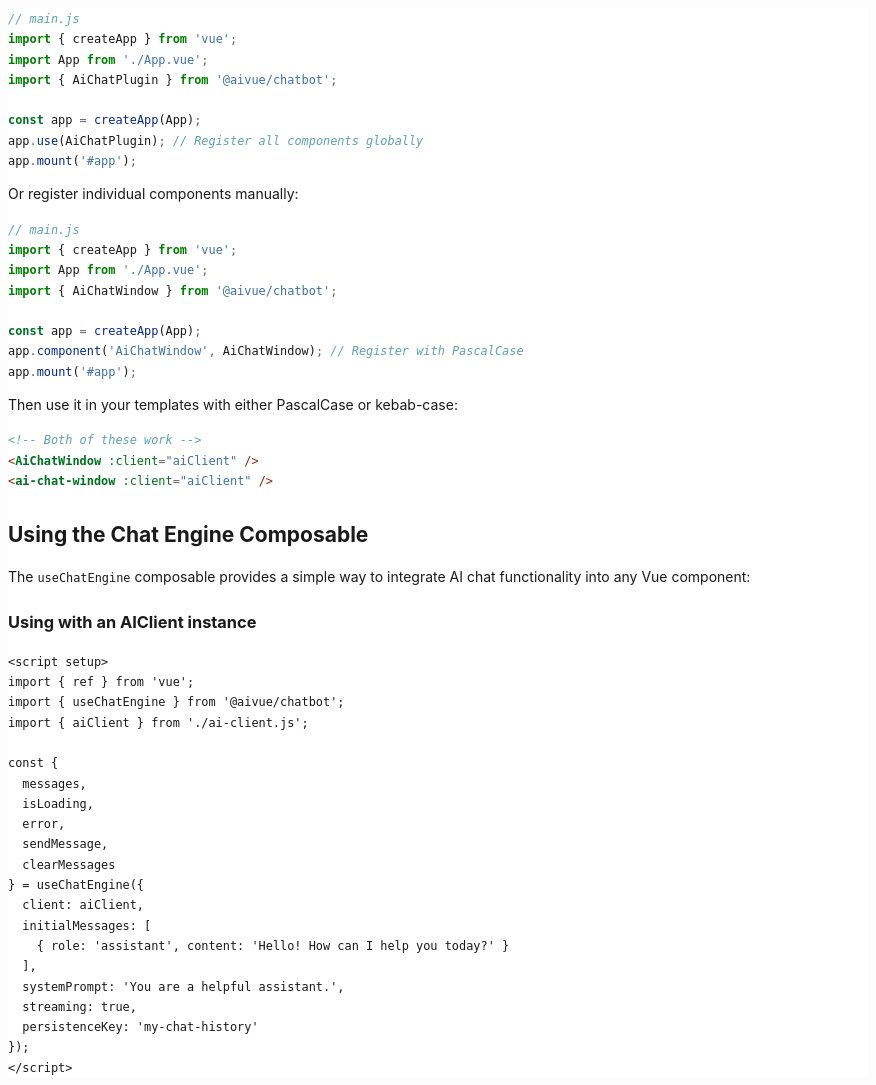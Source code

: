 ```javascript
// main.js
import { createApp } from 'vue';
import App from './App.vue';
import { AiChatPlugin } from '@aivue/chatbot';

const app = createApp(App);
app.use(AiChatPlugin); // Register all components globally
app.mount('#app');
```

Or register individual components manually:

```javascript
// main.js
import { createApp } from 'vue';
import App from './App.vue';
import { AiChatWindow } from '@aivue/chatbot';

const app = createApp(App);
app.component('AiChatWindow', AiChatWindow); // Register with PascalCase
app.mount('#app');
```

Then use it in your templates with either PascalCase or kebab-case:

```html
<!-- Both of these work -->
<AiChatWindow :client="aiClient" />
<ai-chat-window :client="aiClient" />
```

## Using the Chat Engine Composable

The `useChatEngine` composable provides a simple way to integrate AI chat functionality into any Vue component:

### Using with an AIClient instance

```vue
<script setup>
import { ref } from 'vue';
import { useChatEngine } from '@aivue/chatbot';
import { aiClient } from './ai-client.js';

const {
  messages,
  isLoading,
  error,
  sendMessage,
  clearMessages
} = useChatEngine({
  client: aiClient,
  initialMessages: [
    { role: 'assistant', content: 'Hello! How can I help you today?' }
  ],
  systemPrompt: 'You are a helpful assistant.',
  streaming: true,
  persistenceKey: 'my-chat-history'
});
</script>
```
